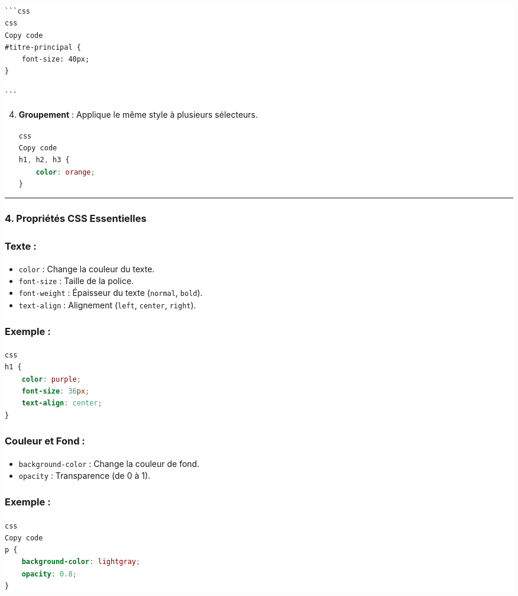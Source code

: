     ```css
    css
    Copy code
    #titre-principal {
        font-size: 40px;
    }
    
    ```
    
4. **Groupement** : Applique le même style à plusieurs sélecteurs.
    
    ```css
    css
    Copy code
    h1, h2, h3 {
        color: orange;
    }
    
    ```
    

---

### **4. Propriétés CSS Essentielles**

### **Texte :**

- `color` : Change la couleur du texte.
- `font-size` : Taille de la police.
- `font-weight` : Épaisseur du texte (`normal`, `bold`).
- `text-align` : Alignement (`left`, `center`, `right`).

### Exemple :

```css
css
h1 {
    color: purple;
    font-size: 36px;
    text-align: center;
}

```

### **Couleur et Fond :**

- `background-color` : Change la couleur de fond.
- `opacity` : Transparence (de 0 à 1).

### Exemple :

```css
css
Copy code
p {
    background-color: lightgray;
    opacity: 0.8;
}

```
